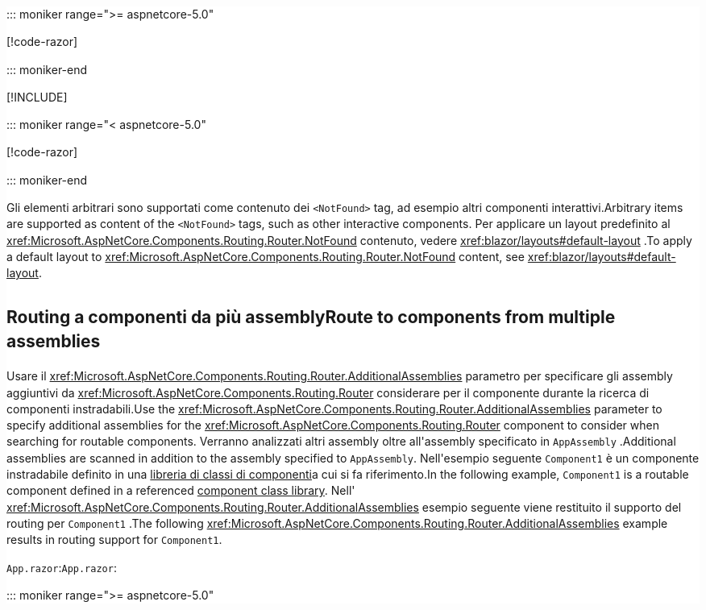 ::: moniker range=">= aspnetcore-5.0"

[!code-razor[](~/blazor/common/samples/5.x/BlazorSample_WebAssembly/routing/App2.razor?highlight=5-8)]

::: moniker-end

[!INCLUDE[](~/blazor/includes/prefer-exact-matches.md)]

::: moniker range="< aspnetcore-5.0"

[!code-razor[](~/blazor/common/samples/3.x/BlazorSample_WebAssembly/routing/App2.razor?highlight=5-8)]

::: moniker-end

<span data-ttu-id="06f96-126">Gli elementi arbitrari sono supportati come contenuto dei `<NotFound>` tag, ad esempio altri componenti interattivi.</span><span class="sxs-lookup"><span data-stu-id="06f96-126">Arbitrary items are supported as content of the `<NotFound>` tags, such as other interactive components.</span></span> <span data-ttu-id="06f96-127">Per applicare un layout predefinito al <xref:Microsoft.AspNetCore.Components.Routing.Router.NotFound> contenuto, vedere <xref:blazor/layouts#default-layout> .</span><span class="sxs-lookup"><span data-stu-id="06f96-127">To apply a default layout to <xref:Microsoft.AspNetCore.Components.Routing.Router.NotFound> content, see <xref:blazor/layouts#default-layout>.</span></span>

## <a name="route-to-components-from-multiple-assemblies"></a><span data-ttu-id="06f96-128">Routing a componenti da più assembly</span><span class="sxs-lookup"><span data-stu-id="06f96-128">Route to components from multiple assemblies</span></span>

<span data-ttu-id="06f96-129">Usare il <xref:Microsoft.AspNetCore.Components.Routing.Router.AdditionalAssemblies> parametro per specificare gli assembly aggiuntivi da <xref:Microsoft.AspNetCore.Components.Routing.Router> considerare per il componente durante la ricerca di componenti instradabili.</span><span class="sxs-lookup"><span data-stu-id="06f96-129">Use the <xref:Microsoft.AspNetCore.Components.Routing.Router.AdditionalAssemblies> parameter to specify additional assemblies for the <xref:Microsoft.AspNetCore.Components.Routing.Router> component to consider when searching for routable components.</span></span> <span data-ttu-id="06f96-130">Verranno analizzati altri assembly oltre all'assembly specificato in `AppAssembly` .</span><span class="sxs-lookup"><span data-stu-id="06f96-130">Additional assemblies are scanned in addition to the assembly specified to `AppAssembly`.</span></span> <span data-ttu-id="06f96-131">Nell'esempio seguente `Component1` è un componente instradabile definito in una [libreria di classi di componenti](xref:blazor/components/class-libraries)a cui si fa riferimento.</span><span class="sxs-lookup"><span data-stu-id="06f96-131">In the following example, `Component1` is a routable component defined in a referenced [component class library](xref:blazor/components/class-libraries).</span></span> <span data-ttu-id="06f96-132">Nell' <xref:Microsoft.AspNetCore.Components.Routing.Router.AdditionalAssemblies> esempio seguente viene restituito il supporto del routing per `Component1` .</span><span class="sxs-lookup"><span data-stu-id="06f96-132">The following <xref:Microsoft.AspNetCore.Components.Routing.Router.AdditionalAssemblies> example results in routing support for `Component1`.</span></span>

<span data-ttu-id="06f96-133">`App.razor`:</span><span class="sxs-lookup"><span data-stu-id="06f96-133">`App.razor`:</span></span>

::: moniker range=">= aspnetcore-5.0"
